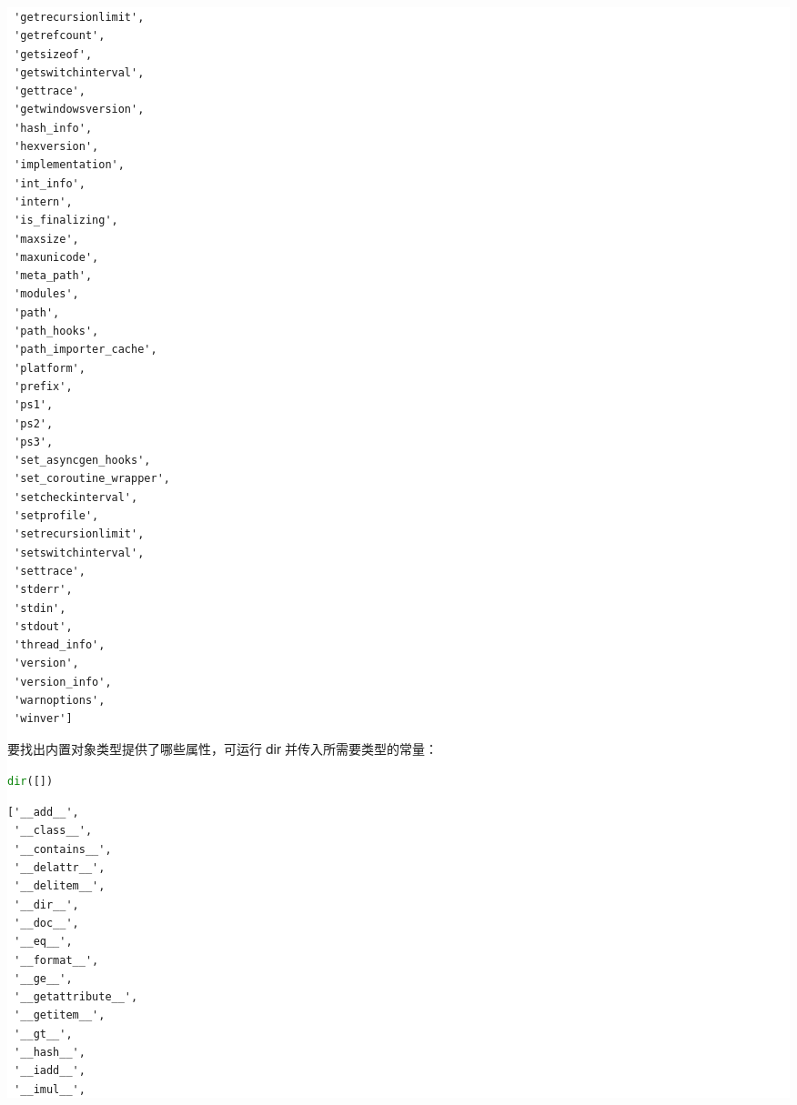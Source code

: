      'getrecursionlimit',
     'getrefcount',
     'getsizeof',
     'getswitchinterval',
     'gettrace',
     'getwindowsversion',
     'hash_info',
     'hexversion',
     'implementation',
     'int_info',
     'intern',
     'is_finalizing',
     'maxsize',
     'maxunicode',
     'meta_path',
     'modules',
     'path',
     'path_hooks',
     'path_importer_cache',
     'platform',
     'prefix',
     'ps1',
     'ps2',
     'ps3',
     'set_asyncgen_hooks',
     'set_coroutine_wrapper',
     'setcheckinterval',
     'setprofile',
     'setrecursionlimit',
     'setswitchinterval',
     'settrace',
     'stderr',
     'stdin',
     'stdout',
     'thread_info',
     'version',
     'version_info',
     'warnoptions',
     'winver']



要找出内置对象类型提供了哪些属性，可运行 dir 并传入所需要类型的常量：


```python
dir([])
```




    ['__add__',
     '__class__',
     '__contains__',
     '__delattr__',
     '__delitem__',
     '__dir__',
     '__doc__',
     '__eq__',
     '__format__',
     '__ge__',
     '__getattribute__',
     '__getitem__',
     '__gt__',
     '__hash__',
     '__iadd__',
     '__imul__',